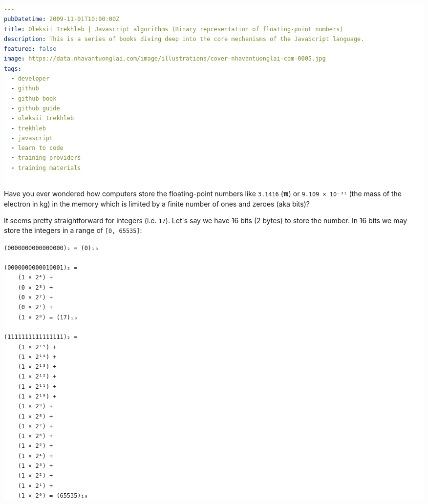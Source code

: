 ```yaml
---
pubDatetime: 2009-11-01T10:00:00Z
title: Oleksii Trekhleb | Javascript algorithms (Binary representation of floating-point numbers)
description: This is a series of books diving deep into the core mechanisms of the JavaScript language.
featured: false
image: https://data.nhavantuonglai.com/image/illustrations/cover-nhavantuonglai-com-0005.jpg
tags:
  - developer
  - github
  - github book
  - github guide
  - oleksii trekhleb
  - trekhleb
  - javascript
  - learn to code
  - training providers
  - training materials
---
```


Have you ever wondered how computers store the floating-point numbers like `3.1416` (𝝿) or `9.109 × 10⁻³¹` (the mass of the electron in kg) in the memory which is limited by a finite number of ones and zeroes (aka bits)?

It seems pretty straightforward for integers (i.e. `17`). Let's say we have 16 bits (2 bytes) to store the number. In 16 bits we may store the integers in a range of `[0, 65535]`:

```text
(0000000000000000)₂ = (0)₁₀

(0000000000010001)₂ =
    (1 × 2⁴) +
    (0 × 2³) +
    (0 × 2²) +
    (0 × 2¹) +
    (1 × 2⁰) = (17)₁₀

(1111111111111111)₂ =
    (1 × 2¹⁵) +
    (1 × 2¹⁴) +
    (1 × 2¹³) +
    (1 × 2¹²) +
    (1 × 2¹¹) +
    (1 × 2¹⁰) +
    (1 × 2⁹) +
    (1 × 2⁸) +
    (1 × 2⁷) +
    (1 × 2⁶) +
    (1 × 2⁵) +
    (1 × 2⁴) +
    (1 × 2³) +
    (1 × 2²) +
    (1 × 2¹) +
    (1 × 2⁰) = (65535)₁₀
```
